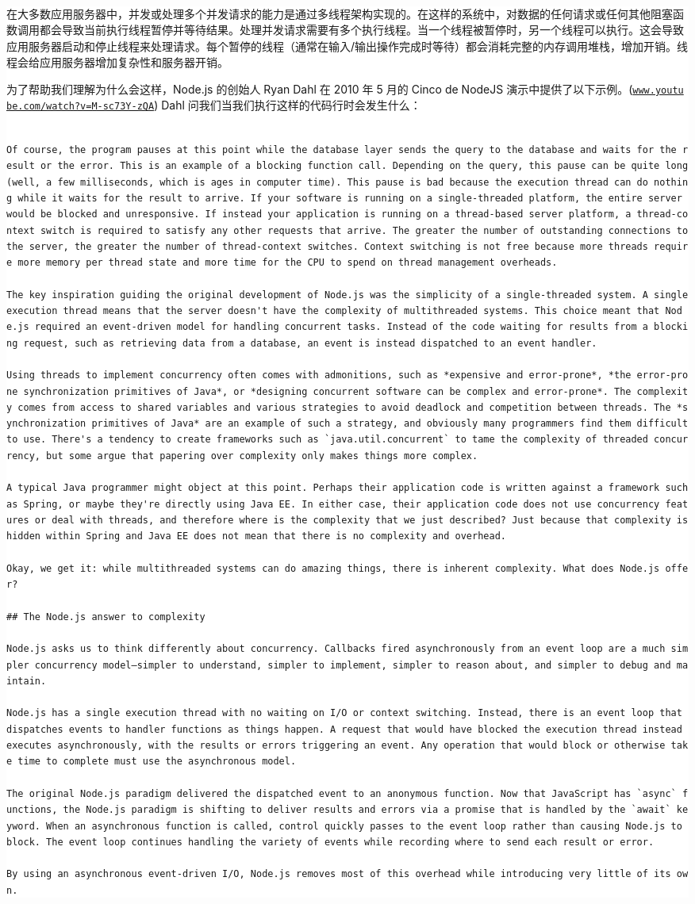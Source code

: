 在大多数应用服务器中，并发或处理多个并发请求的能力是通过多线程架构实现的。在这样的系统中，对数据的任何请求或任何其他阻塞函数调用都会导致当前执行线程暂停并等待结果。处理并发请求需要有多个执行线程。当一个线程被暂停时，另一个线程可以执行。这会导致应用服务器启动和停止线程来处理请求。每个暂停的线程（通常在输入/输出操作完成时等待）都会消耗完整的内存调用堆栈，增加开销。线程会给应用服务器增加复杂性和服务器开销。

为了帮助我们理解为什么会这样，Node.js 的创始人 Ryan Dahl 在 2010 年 5 月的 Cinco de NodeJS 演示中提供了以下示例。([`www.youtube.com/watch?v=M-sc73Y-zQA`](https://www.youtube.com/watch?v=M-sc73Y-zQA)) Dahl 问我们当我们执行这样的代码行时会发生什么：

```

Of course, the program pauses at this point while the database layer sends the query to the database and waits for the result or the error. This is an example of a blocking function call. Depending on the query, this pause can be quite long (well, a few milliseconds, which is ages in computer time). This pause is bad because the execution thread can do nothing while it waits for the result to arrive. If your software is running on a single-threaded platform, the entire server would be blocked and unresponsive. If instead your application is running on a thread-based server platform, a thread-context switch is required to satisfy any other requests that arrive. The greater the number of outstanding connections to the server, the greater the number of thread-context switches. Context switching is not free because more threads require more memory per thread state and more time for the CPU to spend on thread management overheads.

The key inspiration guiding the original development of Node.js was the simplicity of a single-threaded system. A single execution thread means that the server doesn't have the complexity of multithreaded systems. This choice meant that Node.js required an event-driven model for handling concurrent tasks. Instead of the code waiting for results from a blocking request, such as retrieving data from a database, an event is instead dispatched to an event handler.

Using threads to implement concurrency often comes with admonitions, such as *expensive and error-prone*, *the error-prone synchronization primitives of Java*, or *designing concurrent software can be complex and error-prone*. The complexity comes from access to shared variables and various strategies to avoid deadlock and competition between threads. The *synchronization primitives of Java* are an example of such a strategy, and obviously many programmers find them difficult to use. There's a tendency to create frameworks such as `java.util.concurrent` to tame the complexity of threaded concurrency, but some argue that papering over complexity only makes things more complex. 

A typical Java programmer might object at this point. Perhaps their application code is written against a framework such as Spring, or maybe they're directly using Java EE. In either case, their application code does not use concurrency features or deal with threads, and therefore where is the complexity that we just described? Just because that complexity is hidden within Spring and Java EE does not mean that there is no complexity and overhead.

Okay, we get it: while multithreaded systems can do amazing things, there is inherent complexity. What does Node.js offer?

## The Node.js answer to complexity

Node.js asks us to think differently about concurrency. Callbacks fired asynchronously from an event loop are a much simpler concurrency model—simpler to understand, simpler to implement, simpler to reason about, and simpler to debug and maintain. 

Node.js has a single execution thread with no waiting on I/O or context switching. Instead, there is an event loop that dispatches events to handler functions as things happen. A request that would have blocked the execution thread instead executes asynchronously, with the results or errors triggering an event. Any operation that would block or otherwise take time to complete must use the asynchronous model. 

The original Node.js paradigm delivered the dispatched event to an anonymous function. Now that JavaScript has `async` functions, the Node.js paradigm is shifting to deliver results and errors via a promise that is handled by the `await` keyword. When an asynchronous function is called, control quickly passes to the event loop rather than causing Node.js to block. The event loop continues handling the variety of events while recording where to send each result or error.

By using an asynchronous event-driven I/O, Node.js removes most of this overhead while introducing very little of its own.

```